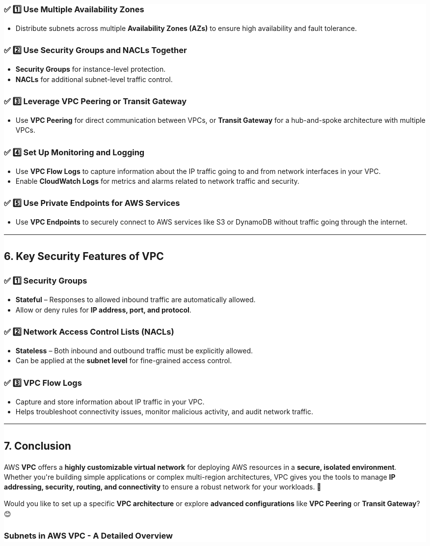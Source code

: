 ### ✅ **1️⃣ Use Multiple Availability Zones**
- Distribute subnets across multiple **Availability Zones (AZs)** to ensure high availability and fault tolerance.

### ✅ **2️⃣ Use Security Groups and NACLs Together**
- **Security Groups** for instance-level protection.
- **NACLs** for additional subnet-level traffic control.

### ✅ **3️⃣ Leverage VPC Peering or Transit Gateway**
- Use **VPC Peering** for direct communication between VPCs, or **Transit Gateway** for a hub-and-spoke architecture with multiple VPCs.

### ✅ **4️⃣ Set Up Monitoring and Logging**
- Use **VPC Flow Logs** to capture information about the IP traffic going to and from network interfaces in your VPC.
- Enable **CloudWatch Logs** for metrics and alarms related to network traffic and security.

### ✅ **5️⃣ Use Private Endpoints for AWS Services**
- Use **VPC Endpoints** to securely connect to AWS services like S3 or DynamoDB without traffic going through the internet.

---

## **6. Key Security Features of VPC**

### ✅ **1️⃣ Security Groups**
- **Stateful** – Responses to allowed inbound traffic are automatically allowed.
- Allow or deny rules for **IP address, port, and protocol**.

### ✅ **2️⃣ Network Access Control Lists (NACLs)**
- **Stateless** – Both inbound and outbound traffic must be explicitly allowed.
- Can be applied at the **subnet level** for fine-grained access control.

### ✅ **3️⃣ VPC Flow Logs**
- Capture and store information about IP traffic in your VPC.
- Helps troubleshoot connectivity issues, monitor malicious activity, and audit network traffic.

---

## **7. Conclusion**  
AWS **VPC** offers a **highly customizable virtual network** for deploying AWS resources in a **secure, isolated environment**. Whether you're building simple applications or complex multi-region architectures, VPC gives you the tools to manage **IP addressing, security, routing, and connectivity** to ensure a robust network for your workloads. 🚀

Would you like to set up a specific **VPC architecture** or explore **advanced configurations** like **VPC Peering** or **Transit Gateway**? 😊

### **Subnets in AWS VPC - A Detailed Overview**
